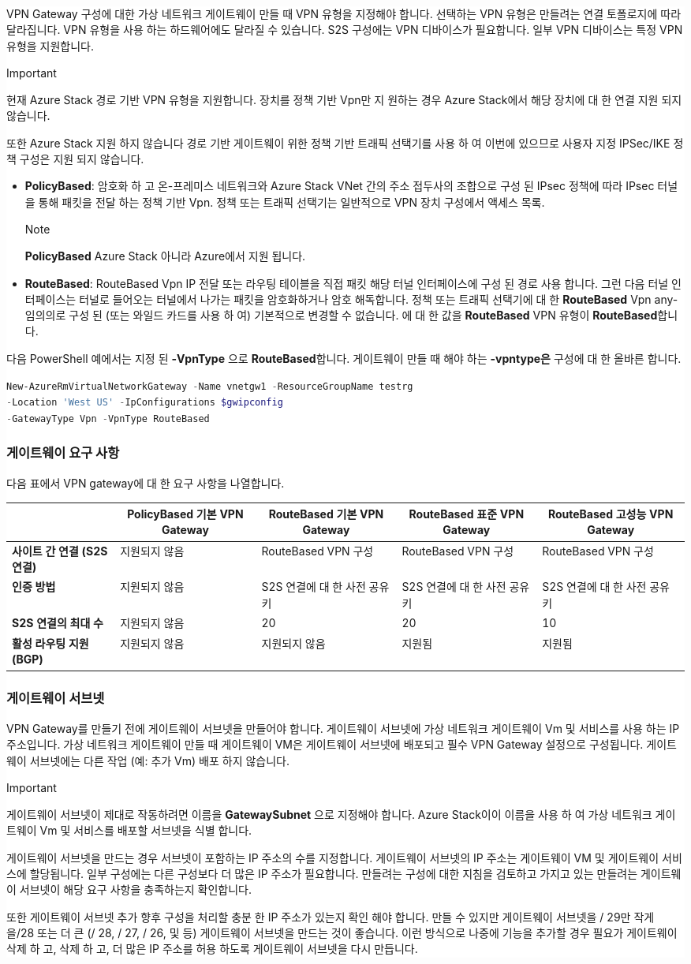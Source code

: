 VPN Gateway 구성에 대한 가상 네트워크 게이트웨이 만들 때 VPN 유형을 지정해야 합니다. 선택하는 VPN 유형은 만들려는 연결 토폴로지에 따라 달라집니다. VPN 유형을 사용 하는 하드웨어에도 달라질 수 있습니다. S2S 구성에는 VPN 디바이스가 필요합니다. 일부 VPN 디바이스는 특정 VPN 유형을 지원합니다.

> [!IMPORTANT]  
> 현재 Azure Stack 경로 기반 VPN 유형을 지원합니다. 장치를 정책 기반 Vpn만 지 원하는 경우 Azure Stack에서 해당 장치에 대 한 연결 지원 되지 않습니다.  
>
> 또한 Azure Stack 지원 하지 않습니다 경로 기반 게이트웨이 위한 정책 기반 트래픽 선택기를 사용 하 여 이번에 있으므로 사용자 지정 IPSec/IKE 정책 구성은 지원 되지 않습니다.

* **PolicyBased**: 암호화 하 고 온-프레미스 네트워크와 Azure Stack VNet 간의 주소 접두사의 조합으로 구성 된 IPsec 정책에 따라 IPsec 터널을 통해 패킷을 전달 하는 정책 기반 Vpn. 정책 또는 트래픽 선택기는 일반적으로 VPN 장치 구성에서 액세스 목록.

  >[!NOTE]
  >**PolicyBased** Azure Stack 아니라 Azure에서 지원 됩니다.

* **RouteBased**: RouteBased Vpn IP 전달 또는 라우팅 테이블을 직접 패킷 해당 터널 인터페이스에 구성 된 경로 사용 합니다. 그런 다음 터널 인터페이스는 터널로 들어오는 터널에서 나가는 패킷을 암호화하거나 암호 해독합니다. 정책 또는 트래픽 선택기에 대 한 **RouteBased** Vpn any-임의의로 구성 된 (또는 와일드 카드를 사용 하 여) 기본적으로 변경할 수 없습니다. 에 대 한 값을 **RouteBased** VPN 유형이 **RouteBased**합니다.

다음 PowerShell 예에서는 지정 된 **-VpnType** 으로 **RouteBased**합니다. 게이트웨이 만들 때 해야 하는 **-vpntype은** 구성에 대 한 올바른 합니다.

```PowerShell
New-AzureRmVirtualNetworkGateway -Name vnetgw1 -ResourceGroupName testrg
-Location 'West US' -IpConfigurations $gwipconfig
-GatewayType Vpn -VpnType RouteBased
```

### <a name="gateway-requirements"></a>게이트웨이 요구 사항

다음 표에서 VPN gateway에 대 한 요구 사항을 나열합니다.

| |PolicyBased 기본 VPN Gateway | RouteBased 기본 VPN Gateway | RouteBased 표준 VPN Gateway | RouteBased 고성능 VPN Gateway|
|--|--|--|--|--|
| **사이트 간 연결 (S2S 연결)** | 지원되지 않음 | RouteBased VPN 구성 | RouteBased VPN 구성 | RouteBased VPN 구성 |
| **인증 방법**  | 지원되지 않음 | S2S 연결에 대 한 사전 공유 키  | S2S 연결에 대 한 사전 공유 키  | S2S 연결에 대 한 사전 공유 키  |   
| **S2S 연결의 최대 수**  | 지원되지 않음 | 20 | 20| 10|
|**활성 라우팅 지원(BGP)** | 지원되지 않음 | 지원되지 않음 | 지원됨 | 지원됨 |

### <a name="gateway-subnet"></a>게이트웨이 서브넷 

VPN Gateway를 만들기 전에 게이트웨이 서브넷을 만들어야 합니다. 게이트웨이 서브넷에 가상 네트워크 게이트웨이 Vm 및 서비스를 사용 하는 IP 주소입니다. 가상 네트워크 게이트웨이 만들 때 게이트웨이 VM은 게이트웨이 서브넷에 배포되고 필수 VPN Gateway 설정으로 구성됩니다. 게이트웨이 서브넷에는 다른 작업 (예: 추가 Vm) 배포 하지 않습니다.

>[!IMPORTANT]
>게이트웨이 서브넷이 제대로 작동하려면 이름을 **GatewaySubnet** 으로 지정해야 합니다. Azure Stack이이 이름을 사용 하 여 가상 네트워크 게이트웨이 Vm 및 서비스를 배포할 서브넷을 식별 합니다.

게이트웨이 서브넷을 만드는 경우 서브넷이 포함하는 IP 주소의 수를 지정합니다. 게이트웨이 서브넷의 IP 주소는 게이트웨이 VM 및 게이트웨이 서비스에 할당됩니다. 일부 구성에는 다른 구성보다 더 많은 IP 주소가 필요합니다. 만들려는 구성에 대한 지침을 검토하고 가지고 있는 만들려는 게이트웨이 서브넷이 해당 요구 사항을 충족하는지 확인합니다.

또한 게이트웨이 서브넷 추가 향후 구성을 처리할 충분 한 IP 주소가 있는지 확인 해야 합니다. 만들 수 있지만 게이트웨이 서브넷을 / 29만 작게 을/28 또는 더 큰 (/ 28, / 27, / 26, 및 등) 게이트웨이 서브넷을 만드는 것이 좋습니다. 이런 방식으로 나중에 기능을 추가할 경우 필요가 게이트웨이 삭제 하 고, 삭제 하 고, 더 많은 IP 주소를 허용 하도록 게이트웨이 서브넷을 다시 만듭니다.

